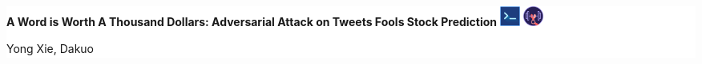 <div><b>A Word is Worth A Thousand Dollars: Adversarial Attack on Tweets Fools Stock Prediction</b> <a href="https://github.com/yonxie/AdvFinTweet"><img src="/assets/images/code-badge.png" width="25" height="25"/></a> <a href="https://drive.google.com/drive/folders/1NX8eM7NlF9q-TGBDaV3YROGU_j6MTIJE"><img src="/assets/images/model-badge.png" width="25" height="25"/></a><p>Yong Xie, Dakuo